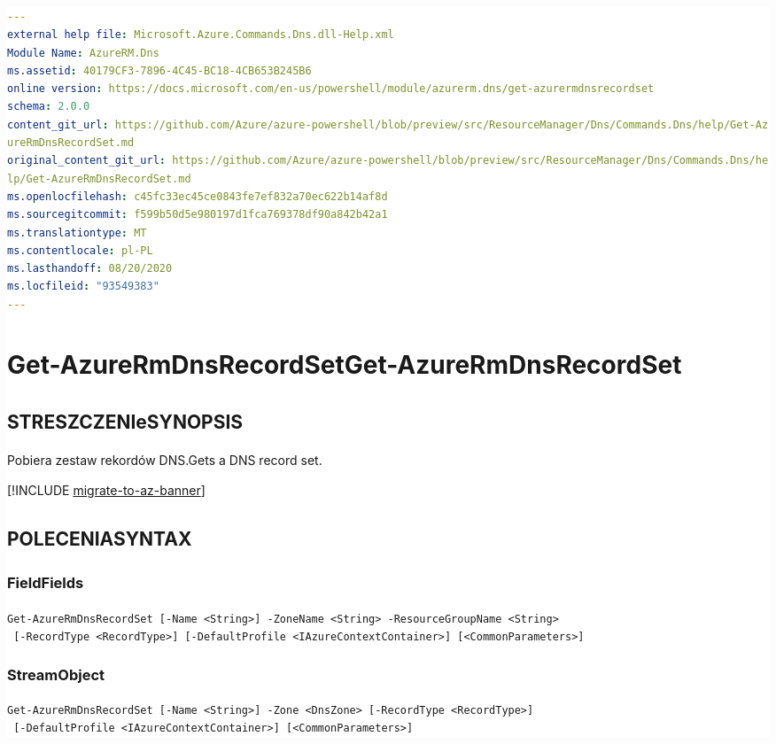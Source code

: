 ```yaml
---
external help file: Microsoft.Azure.Commands.Dns.dll-Help.xml
Module Name: AzureRM.Dns
ms.assetid: 40179CF3-7896-4C45-BC18-4CB653B245B6
online version: https://docs.microsoft.com/en-us/powershell/module/azurerm.dns/get-azurermdnsrecordset
schema: 2.0.0
content_git_url: https://github.com/Azure/azure-powershell/blob/preview/src/ResourceManager/Dns/Commands.Dns/help/Get-AzureRmDnsRecordSet.md
original_content_git_url: https://github.com/Azure/azure-powershell/blob/preview/src/ResourceManager/Dns/Commands.Dns/help/Get-AzureRmDnsRecordSet.md
ms.openlocfilehash: c45fc33ec45ce0843fe7ef832a70ec622b14af8d
ms.sourcegitcommit: f599b50d5e980197d1fca769378df90a842b42a1
ms.translationtype: MT
ms.contentlocale: pl-PL
ms.lasthandoff: 08/20/2020
ms.locfileid: "93549383"
---
```

# <span data-ttu-id="ae6c9-101">Get-AzureRmDnsRecordSet</span><span class="sxs-lookup"><span data-stu-id="ae6c9-101">Get-AzureRmDnsRecordSet</span></span>

## <span data-ttu-id="ae6c9-102">STRESZCZENIe</span><span class="sxs-lookup"><span data-stu-id="ae6c9-102">SYNOPSIS</span></span>
<span data-ttu-id="ae6c9-103">Pobiera zestaw rekordów DNS.</span><span class="sxs-lookup"><span data-stu-id="ae6c9-103">Gets a DNS record set.</span></span>

[!INCLUDE [migrate-to-az-banner](../../includes/migrate-to-az-banner.md)]

## <span data-ttu-id="ae6c9-104">POLECENIA</span><span class="sxs-lookup"><span data-stu-id="ae6c9-104">SYNTAX</span></span>

### <span data-ttu-id="ae6c9-105">Field</span><span class="sxs-lookup"><span data-stu-id="ae6c9-105">Fields</span></span>
```
Get-AzureRmDnsRecordSet [-Name <String>] -ZoneName <String> -ResourceGroupName <String>
 [-RecordType <RecordType>] [-DefaultProfile <IAzureContextContainer>] [<CommonParameters>]
```

### <span data-ttu-id="ae6c9-106">Stream</span><span class="sxs-lookup"><span data-stu-id="ae6c9-106">Object</span></span>
```
Get-AzureRmDnsRecordSet [-Name <String>] -Zone <DnsZone> [-RecordType <RecordType>]
 [-DefaultProfile <IAzureContextContainer>] [<CommonParameters>]
```
